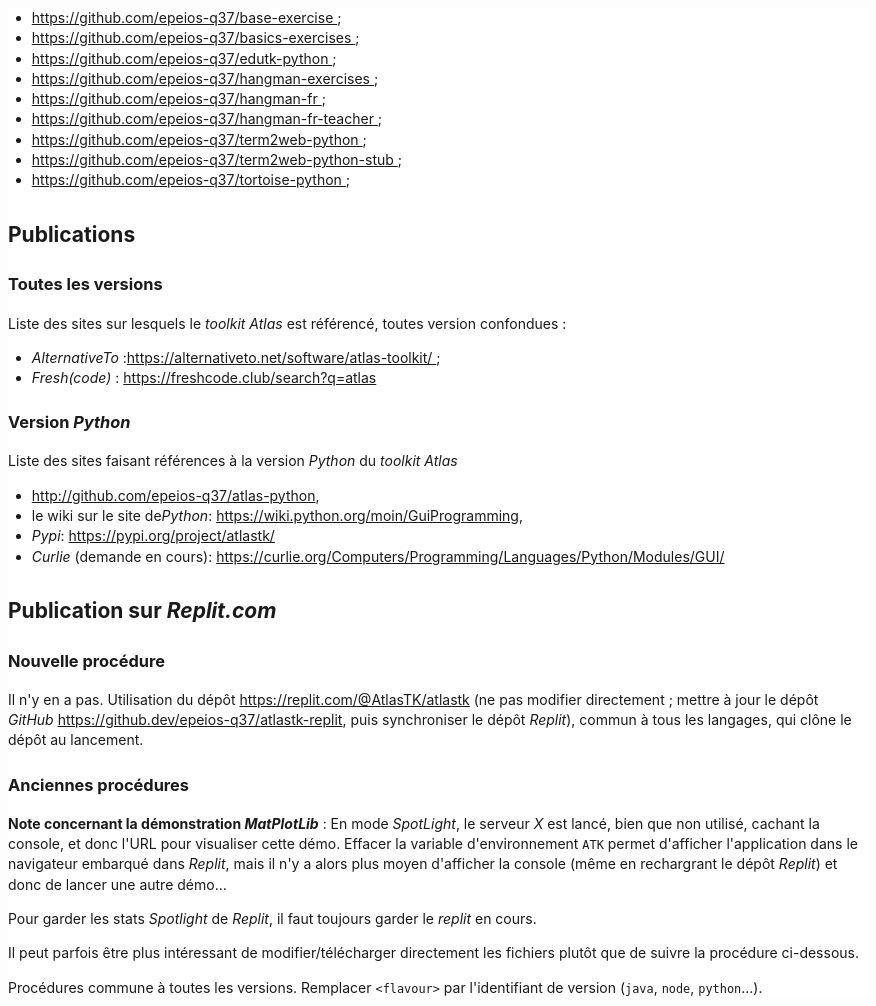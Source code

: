 - https://github.com/epeios-q37/base-exercise ;
- https://github.com/epeios-q37/basics-exercises ;
- https://github.com/epeios-q37/edutk-python ;
- https://github.com/epeios-q37/hangman-exercises ;
- https://github.com/epeios-q37/hangman-fr ;
- https://github.com/epeios-q37/hangman-fr-teacher ;
- https://github.com/epeios-q37/term2web-python ;
- https://github.com/epeios-q37/term2web-python-stub ;
- https://github.com/epeios-q37/tortoise-python ;


## Publications

### Toutes les versions

Liste des sites sur lesquels le *toolkit* *Atlas* est référencé, toutes version confondues :

- *AlternativeTo* :https://alternativeto.net/software/atlas-toolkit/ ;
- *Fresh(code)* : https://freshcode.club/search?q=atlas

### Version *Python*

Liste des sites faisant références à la version *Python* du *toolkit* *Atlas*

- <http://github.com/epeios-q37/atlas-python>,
- le wiki sur le site de*Python*: <https://wiki.python.org/moin/GuiProgramming>,
- *Pypi*: <https://pypi.org/project/atlastk/>
- *Curlie* (demande en cours): <https://curlie.org/Computers/Programming/Languages/Python/Modules/GUI/>

## Publication sur *Replit.com*

### Nouvelle procédure

Il n'y en a pas. Utilisation du dépôt https://replit.com/@AtlasTK/atlastk (ne pas modifier directement ; mettre à jour le dépôt *GitHub* https://github.dev/epeios-q37/atlastk-replit, puis synchroniser le dépôt *Replit*), commun à tous les langages, qui clône le dépôt au lancement.

### Anciennes procédures

**Note concernant la démonstration *MatPlotLib*** : En mode *SpotLight*, le serveur *X* est lancé, bien que non utilisé, cachant la console, et donc l'URL pour visualiser cette démo. Effacer la variable d'environnement `ATK` permet d'afficher l'application dans le navigateur embarqué dans *Replit*, mais il n'y a alors plus moyen d'afficher la console (même en rechargrant le dépôt *Replit*) et donc de lancer une autre démo…

Pour garder les stats *Spotlight* de *Replit*, il faut toujours garder le *replit* en cours.

Il peut parfois être plus intéressant de modifier/télécharger directement les fichiers plutôt que de suivre la procédure ci-dessous.

Procédures commune à toutes les versions. Remplacer `<flavour>` par l'identifiant de version (`java`, `node`, `python`…).
